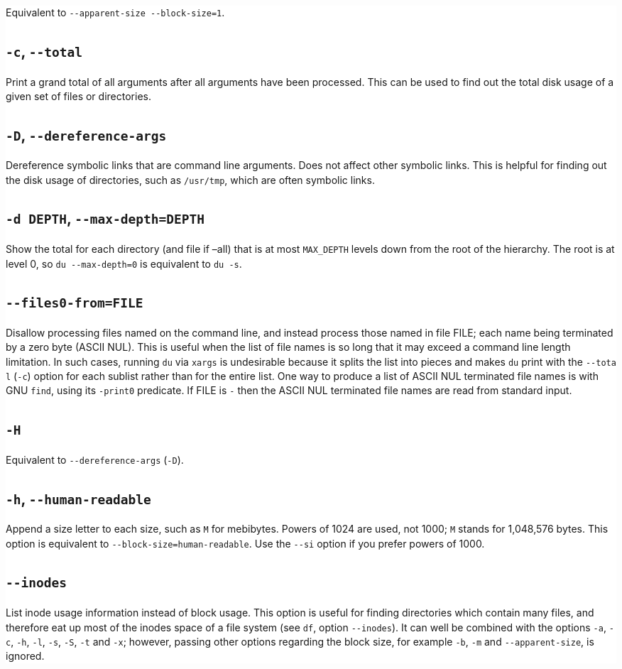 Equivalent to `--apparent-size --block-size=1`.

## `-c`, `--total`

Print a grand total of all arguments after all arguments have been processed.
This can be  used to find out  the total disk usage  of a given set  of files or
directories.

## `-D`, `--dereference-args`

Dereference symbolic links that are command line arguments.
Does not affect other symbolic links.
This  is  helpful  for finding  out  the  disk  usage  of directories,  such  as
`/usr/tmp`, which are often symbolic links.

## `-d DEPTH`, `--max-depth=DEPTH`

Show the total for each directory (and file if –all) that is at most `MAX_DEPTH`
levels down from the root of the hierarchy.
The root is at level 0, so `du --max-depth=0` is equivalent to `du -s`.

## `--files0-from=FILE`

Disallow processing files  named on the command line, and  instead process those
named in file FILE; each name being terminated by a zero byte (ASCII NUL).
This is  useful when  the list of  file names is  so long  that it may  exceed a
command line length limitation.
In such  cases, running `du`  via `xargs` is  undesirable because it  splits the
list into pieces and makes `du` print  with the `--total` (`-c`) option for each
sublist rather than for the entire list.
One way to produce a list of ASCII NUL terminated file names is with GNU `find`,
using its `-print0` predicate.
If FILE is `-`  then the ASCII NUL terminated file names  are read from standard
input.

## `-H`

Equivalent to `--dereference-args` (`-D`).

## `-h`, `--human-readable`

Append a size letter to each size, such as `M` for mebibytes.
Powers of 1024 are used, not 1000; `M` stands for 1,048,576 bytes.
This option is equivalent to `--block-size=human-readable`.
Use the `--si` option if you prefer powers of 1000.

## `--inodes`

List inode usage information instead of block usage.
This option  is useful  for finding  directories which  contain many  files, and
therefore eat  up most of the  inodes space of  a file system (see  `df`, option
`--inodes`).
It can  well be combined  with the options `-a`,  `-c`, `-h`, `-l`,  `-s`, `-S`,
`-t` and  `-x`; however,  passing other  options regarding  the block  size, for
example `-b`, `-m` and `--apparent-size`, is ignored.
